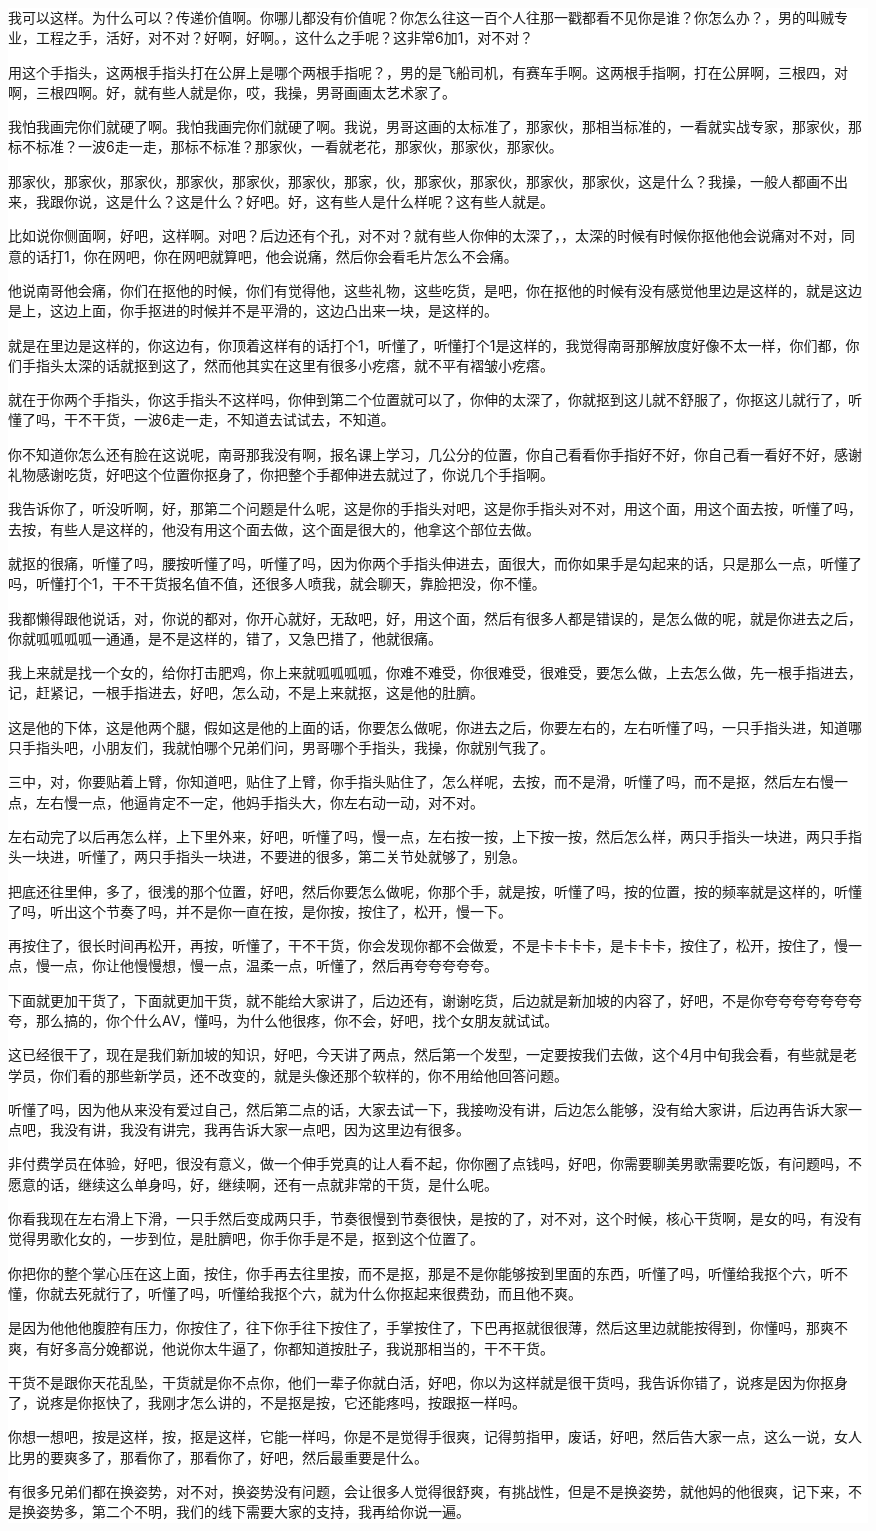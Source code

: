 我可以这样。为什么可以？传递价值啊。你哪儿都没有价值呢？你怎么往这一百个人往那一戳都看不见你是谁？你怎么办？，男的叫贼专业，工程之手，活好，对不对？好啊，好啊。，这什么之手呢？这非常6加1，对不对？

用这个手指头，这两根手指头打在公屏上是哪个两根手指呢？，男的是飞船司机，有赛车手啊。这两根手指啊，打在公屏啊，三根四，对啊，三根四啊。好，就有些人就是你，哎，我操，男哥画画太艺术家了。

我怕我画完你们就硬了啊。我怕我画完你们就硬了啊。我说，男哥这画的太标准了，那家伙，那相当标准的，一看就实战专家，那家伙，那标不标准？一波6走一走，那标不标准？那家伙，一看就老花，那家伙，那家伙，那家伙。

那家伙，那家伙，那家伙，那家伙，那家伙，那家伙，那家，伙，那家伙，那家伙，那家伙，那家伙，这是什么？我操，一般人都画不出来，我跟你说，这是什么？这是什么？好吧。好，这有些人是什么样呢？这有些人就是。

比如说你侧面啊，好吧，这样啊。对吧？后边还有个孔，对不对？就有些人你伸的太深了，，太深的时候有时候你抠他他会说痛对不对，同意的话打1，你在网吧，你在网吧就算吧，他会说痛，然后你会看毛片怎么不会痛。

他说南哥他会痛，你们在抠他的时候，你们有觉得他，这些礼物，这些吃货，是吧，你在抠他的时候有没有感觉他里边是这样的，就是这边是上，这边上面，你手抠进的时候并不是平滑的，这边凸出来一块，是这样的。

就是在里边是这样的，你这边有，你顶着这样有的话打个1，听懂了，听懂打个1是这样的，我觉得南哥那解放度好像不太一样，你们都，你们手指头太深的话就抠到这了，然而他其实在这里有很多小疙瘩，就不平有褶皱小疙瘩。

就在于你两个手指头，你这手指头不这样吗，你伸到第二个位置就可以了，你伸的太深了，你就抠到这儿就不舒服了，你抠这儿就行了，听懂了吗，干不干货，一波6走一走，不知道去试试去，不知道。

你不知道你怎么还有脸在这说呢，南哥那我没有啊，报名课上学习，几公分的位置，你自己看看你手指好不好，你自己看一看好不好，感谢礼物感谢吃货，好吧这个位置你抠身了，你把整个手都伸进去就过了，你说几个手指啊。

我告诉你了，听没听啊，好，那第二个问题是什么呢，这是你的手指头对吧，这是你手指头对不对，用这个面，用这个面去按，听懂了吗，去按，有些人是这样的，他没有用这个面去做，这个面是很大的，他拿这个部位去做。

就抠的很痛，听懂了吗，腰按听懂了吗，听懂了吗，因为你两个手指头伸进去，面很大，而你如果手是勾起来的话，只是那么一点，听懂了吗，听懂打个1，干不干货报名值不值，还很多人喷我，就会聊天，靠脸把没，你不懂。

我都懒得跟他说话，对，你说的都对，你开心就好，无敌吧，好，用这个面，然后有很多人都是错误的，是怎么做的呢，就是你进去之后，你就呱呱呱呱一通通，是不是这样的，错了，又急巴措了，他就很痛。

我上来就是找一个女的，给你打击肥鸡，你上来就呱呱呱呱，你难不难受，你很难受，很难受，要怎么做，上去怎么做，先一根手指进去，记，赶紧记，一根手指进去，好吧，怎么动，不是上来就抠，这是他的肚臍。

这是他的下体，这是他两个腿，假如这是他的上面的话，你要怎么做呢，你进去之后，你要左右的，左右听懂了吗，一只手指头进，知道哪只手指头吧，小朋友们，我就怕哪个兄弟们问，男哥哪个手指头，我操，你就别气我了。

三中，对，你要贴着上臂，你知道吧，贴住了上臂，你手指头贴住了，怎么样呢，去按，而不是滑，听懂了吗，而不是抠，然后左右慢一点，左右慢一点，他逼肯定不一定，他妈手指头大，你左右动一动，对不对。

左右动完了以后再怎么样，上下里外来，好吧，听懂了吗，慢一点，左右按一按，上下按一按，然后怎么样，两只手指头一块进，两只手指头一块进，听懂了，两只手指头一块进，不要进的很多，第二关节处就够了，别急。

把底还往里伸，多了，很浅的那个位置，好吧，然后你要怎么做呢，你那个手，就是按，听懂了吗，按的位置，按的频率就是这样的，听懂了吗，听出这个节奏了吗，并不是你一直在按，是你按，按住了，松开，慢一下。

再按住了，很长时间再松开，再按，听懂了，干不干货，你会发现你都不会做爱，不是卡卡卡卡，是卡卡卡，按住了，松开，按住了，慢一点，慢一点，你让他慢慢想，慢一点，温柔一点，听懂了，然后再夸夸夸夸夸。

下面就更加干货了，下面就更加干货，就不能给大家讲了，后边还有，谢谢吃货，后边就是新加坡的内容了，好吧，不是你夸夸夸夸夸夸夸夸，那么搞的，你个什么AV，懂吗，为什么他很疼，你不会，好吧，找个女朋友就试试。

这已经很干了，现在是我们新加坡的知识，好吧，今天讲了两点，然后第一个发型，一定要按我们去做，这个4月中旬我会看，有些就是老学员，你们看的那些新学员，还不改变的，就是头像还那个软样的，你不用给他回答问题。

听懂了吗，因为他从来没有爱过自己，然后第二点的话，大家去试一下，我接吻没有讲，后边怎么能够，没有给大家讲，后边再告诉大家一点吧，我没有讲，我没有讲完，我再告诉大家一点吧，因为这里边有很多。

非付费学员在体验，好吧，很没有意义，做一个伸手党真的让人看不起，你你圈了点钱吗，好吧，你需要聊美男歌需要吃饭，有问题吗，不愿意的话，继续这么单身吗，好，继续啊，还有一点就非常的干货，是什么呢。

你看我现在左右滑上下滑，一只手然后变成两只手，节奏很慢到节奏很快，是按的了，对不对，这个时候，核心干货啊，是女的吗，有没有觉得男歌化女的，一步到位，是肚臍吧，你手你手是不是，抠到这个位置了。

你把你的整个掌心压在这上面，按住，你手再去往里按，而不是抠，那是不是你能够按到里面的东西，听懂了吗，听懂给我抠个六，听不懂，你就去死就行了，听懂了吗，听懂给我抠个六，就为什么你抠起来很费劲，而且他不爽。

是因为他他他腹腔有压力，你按住了，往下你手往下按住了，手掌按住了，下巴再抠就很很薄，然后这里边就能按得到，你懂吗，那爽不爽，有好多高分娩都说，他说你太牛逼了，你都知道按肚子，我说那相当的，干不干货。

干货不是跟你天花乱坠，干货就是你不点你，他们一辈子你就白活，好吧，你以为这样就是很干货吗，我告诉你错了，说疼是因为你抠身了，说疼是你抠快了，我刚才怎么讲的，不是抠是按，它还能疼吗，按跟抠一样吗。

你想一想吧，按是这样，按，抠是这样，它能一样吗，你是不是觉得手很爽，记得剪指甲，废话，好吧，然后告大家一点，这么一说，女人比男的要爽多了，那看你了，那看你了，好吧，然后最重要是什么。

有很多兄弟们都在换姿势，对不对，换姿势没有问题，会让很多人觉得很舒爽，有挑战性，但是不是换姿势，就他妈的他很爽，记下来，不是换姿势多，第二个不明，我们的线下需要大家的支持，我再给你说一遍。
